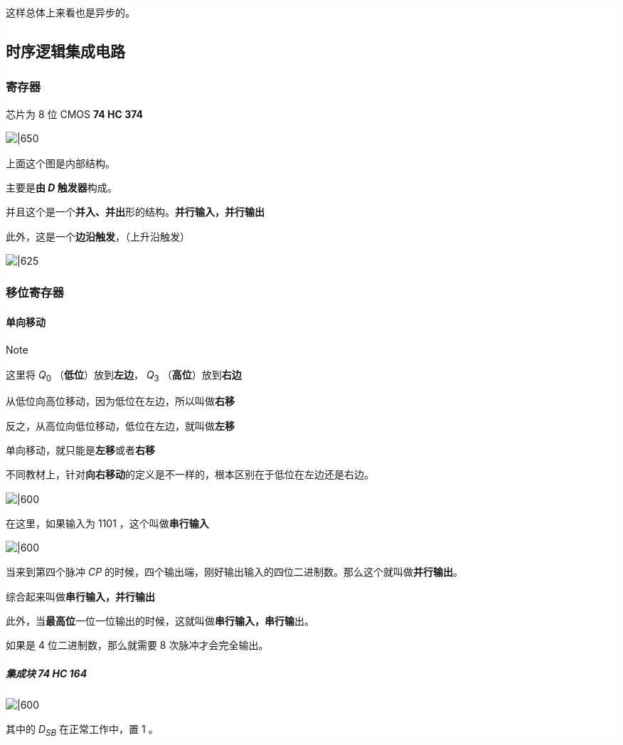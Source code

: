 这样总体上来看也是异步的。

## 时序逻辑集成电路

### 寄存器

芯片为 8 位 CMOS **74 HC 374**

![|650](https://picture-typora.obs.cn-north-4.myhuaweicloud.com/images/Pasted%20image%2020250923155130.png)

上面这个图是内部结构。

主要是**由 $D$ 触发器**构成。

并且这个是一个**并入、并出**形的结构。**并行输入，并行输出**

此外，这是一个**边沿触发**，（上升沿触发）

![|625](https://picture-typora.obs.cn-north-4.myhuaweicloud.com/images/Pasted%20image%2020250923155725.png)

### 移位寄存器

#### 单向移动

> [!note]
> 这里将 $Q_{0}$ （**低位**）放到**左边**， $Q_{3}$ （**高位**）放到**右边**
> 
> 从低位向高位移动，因为低位在左边，所以叫做**右移**
> 
> 反之，从高位向低位移动，低位在左边，就叫做**左移**
> 
> 单向移动，就只能是**左移**或者**右移**
> 
> 不同教材上，针对**向右移动**的定义是不一样的，根本区别在于低位在左边还是右边。

![|600](https://picture-typora.obs.cn-north-4.myhuaweicloud.com/images/Pasted%20image%2020250925140125.png)

在这里，如果输入为 $1101$ ，这个叫做**串行输入**

![|600](https://picture-typora.obs.cn-north-4.myhuaweicloud.com/images/Pasted%20image%2020250925140655.png)

当来到第四个脉冲 $CP$ 的时候，四个输出端，刚好输出输入的四位二进制数。那么这个就叫做**并行输出**。

综合起来叫做**串行输入，并行输出**

此外，当**最高位**一位一位输出的时候，这就叫做**串行输入，串行输**出。

如果是 $4$ 位二进制数，那么就需要 $8$ 次脉冲才会完全输出。

##### 集成块 74 HC 164

![|600](https://picture-typora.obs.cn-north-4.myhuaweicloud.com/images/Pasted%20image%2020250925141456.png)

其中的 $D_{SB}$ 在正常工作中，置 $1$ 。
